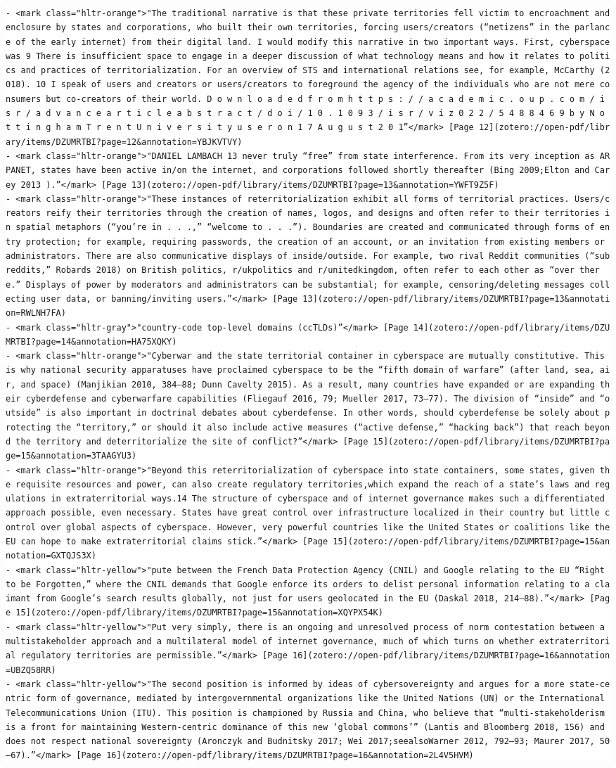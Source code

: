 	- <mark class="hltr-orange">"The traditional narrative is that these private territories fell victim to encroachment and enclosure by states and corporations, who built their own territories, forcing users/creators (“netizens” in the parlance of the early internet) from their digital land. I would modify this narrative in two important ways. First, cyberspace was 9 There is insufficient space to engage in a deeper discussion of what technology means and how it relates to politics and practices of territorialization. For an overview of STS and international relations see, for example, McCarthy (2018). 10 I speak of users and creators or users/creators to foreground the agency of the individuals who are not mere consumers but co-creators of their world. D o w n l o a d e d f r o m h t t p s : / / a c a d e m i c . o u p . c o m / i s r / a d v a n c e a r t i c l e a b s t r a c t / d o i / 1 0 . 1 0 9 3 / i s r / v i z 0 2 2 / 5 4 8 8 4 6 9 b y N o t t i n g h a m T r e n t U n i v e r s i t y u s e r o n 1 7 A u g u s t 2 0 1”</mark> [Page 12](zotero://open-pdf/library/items/DZUMRTBI?page=12&annotation=YBJKVTVY) 
	- <mark class="hltr-orange">"DANIEL LAMBACH 13 never truly “free” from state interference. From its very inception as ARPANET, states have been active in/on the internet, and corporations followed shortly thereafter (Bing 2009;Elton and Carey 2013 ).”</mark> [Page 13](zotero://open-pdf/library/items/DZUMRTBI?page=13&annotation=YWFT9Z5F) 
	- <mark class="hltr-orange">"These instances of reterritorialization exhibit all forms of territorial practices. Users/creators reify their territories through the creation of names, logos, and designs and often refer to their territories in spatial metaphors (“you’re in . . .,” “welcome to . . .”). Boundaries are created and communicated through forms of entry protection; for example, requiring passwords, the creation of an account, or an invitation from existing members or administrators. There are also communicative displays of inside/outside. For example, two rival Reddit communities (“subreddits,” Robards 2018) on British politics, r/ukpolitics and r/unitedkingdom, often refer to each other as “over there.” Displays of power by moderators and administrators can be substantial; for example, censoring/deleting messages collecting user data, or banning/inviting users.”</mark> [Page 13](zotero://open-pdf/library/items/DZUMRTBI?page=13&annotation=RWLNH7FA) 
	- <mark class="hltr-gray">"country-code top-level domains (ccTLDs)”</mark> [Page 14](zotero://open-pdf/library/items/DZUMRTBI?page=14&annotation=HA75XQKY) 
	- <mark class="hltr-orange">"Cyberwar and the state territorial container in cyberspace are mutually constitutive. This is why national security apparatuses have proclaimed cyberspace to be the “fifth domain of warfare” (after land, sea, air, and space) (Manjikian 2010, 384–88; Dunn Cavelty 2015). As a result, many countries have expanded or are expanding their cyberdefense and cyberwarfare capabilities (Fliegauf 2016, 79; Mueller 2017, 73–77). The division of “inside” and “outside” is also important in doctrinal debates about cyberdefense. In other words, should cyberdefense be solely about protecting the “territory,” or should it also include active measures (“active defense,” “hacking back”) that reach beyond the territory and deterritorialize the site of conflict?”</mark> [Page 15](zotero://open-pdf/library/items/DZUMRTBI?page=15&annotation=3TAAGYU3) 
	- <mark class="hltr-orange">"Beyond this reterritorialization of cyberspace into state containers, some states, given the requisite resources and power, can also create regulatory territories,which expand the reach of a state’s laws and regulations in extraterritorial ways.14 The structure of cyberspace and of internet governance makes such a differentiated approach possible, even necessary. States have great control over infrastructure localized in their country but little control over global aspects of cyberspace. However, very powerful countries like the United States or coalitions like the EU can hope to make extraterritorial claims stick.”</mark> [Page 15](zotero://open-pdf/library/items/DZUMRTBI?page=15&annotation=GXTQJS3X) 
	- <mark class="hltr-yellow">"pute between the French Data Protection Agency (CNIL) and Google relating to the EU “Right to be Forgotten,” where the CNIL demands that Google enforce its orders to delist personal information relating to a claimant from Google’s search results globally, not just for users geolocated in the EU (Daskal 2018, 214–88).”</mark> [Page 15](zotero://open-pdf/library/items/DZUMRTBI?page=15&annotation=XQYPX54K) 
	- <mark class="hltr-yellow">"Put very simply, there is an ongoing and unresolved process of norm contestation between a multistakeholder approach and a multilateral model of internet governance, much of which turns on whether extraterritorial regulatory territories are permissible.”</mark> [Page 16](zotero://open-pdf/library/items/DZUMRTBI?page=16&annotation=UBZQ58RR) 
	- <mark class="hltr-yellow">"The second position is informed by ideas of cybersovereignty and argues for a more state-centric form of governance, mediated by intergovernmental organizations like the United Nations (UN) or the International Telecommunications Union (ITU). This position is championed by Russia and China, who believe that “multi-stakeholderism is a front for maintaining Western-centric dominance of this new ‘global commons’” (Lantis and Bloomberg 2018, 156) and does not respect national sovereignty (Aronczyk and Budnitsky 2017; Wei 2017;seealsoWarner 2012, 792–93; Maurer 2017, 50–67).”</mark> [Page 16](zotero://open-pdf/library/items/DZUMRTBI?page=16&annotation=2L4V5HVM) 